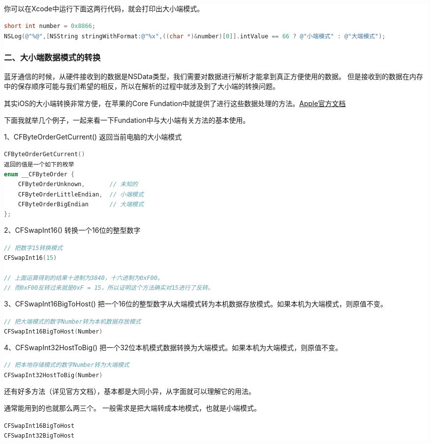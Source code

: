 你可以在Xcode中运行下面这两行代码，就会打印出大小端模式。
```objective-c
short int number = 0x8866;
NSLog(@"%@",[NSString stringWithFormat:@"%x",((char *)&number)[0]].intValue == 66 ? @"小端模式" : @"大端模式");
```

### 二、大小端数据模式的转换

蓝牙通信的时候，从硬件接收到的数据是NSData类型，我们需要对数据进行解析才能拿到真正方便使用的数据。
但是接收到的数据在内存中的保存顺序可能与我们希望的相反，所以在解析的过程中就涉及到了大小端的转换问题。

其实iOS的大小端转换非常方便，在苹果的Core Fundation中就提供了进行这些数据处理的方法。[Apple官方文档](https://developer.apple.com/documentation/corefoundation/byte_order_utilities?language=objc)

下面我就举几个例子，一起来看一下Fundation中与大小端有关方法的基本使用。

1、CFByteOrderGetCurrent()
返回当前电脑的大小端模式
```objective-c
CFByteOrderGetCurrent()
返回的值是一个如下的枚举
enum __CFByteOrder {
    CFByteOrderUnknown,       // 未知的
    CFByteOrderLittleEndian,  // 小端模式
    CFByteOrderBigEndian      // 大端模式
};
```

2、CFSwapInt16()
转换一个16位的整型数字
```objective-c
// 把数字15转换模式
CFSwapInt16(15)

// 上面运算得到的结果十进制为3840，十六进制为0xF00。
// 而0xF00反转过来就是0xF = 15，所以证明这个方法确实对15进行了反转。
```

3、CFSwapInt16BigToHost()
把一个16位的整型数字从大端模式转为本机数据存放模式。如果本机为大端模式，则原值不变。
```objective-c
// 把大端模式的数字Number转为本机数据存放模式
CFSwapInt16BigToHost(Number)
```

4、CFSwapInt32HostToBig()
把一个32位本机模式数据转换为大端模式。如果本机为大端模式，则原值不变。
```objective-c
// 把本地存储模式的数字Number转为大端模式
CFSwapInt32HostToBig(Number)
```

还有好多方法（详见官方文档），基本都是大同小异，从字面就可以理解它的用法。

通常能用到的也就那么两三个。
一般需求是把大端转成本地模式，也就是小端模式。
```objective-c
CFSwapInt16BigToHost
CFSwapInt32BigToHost
```
